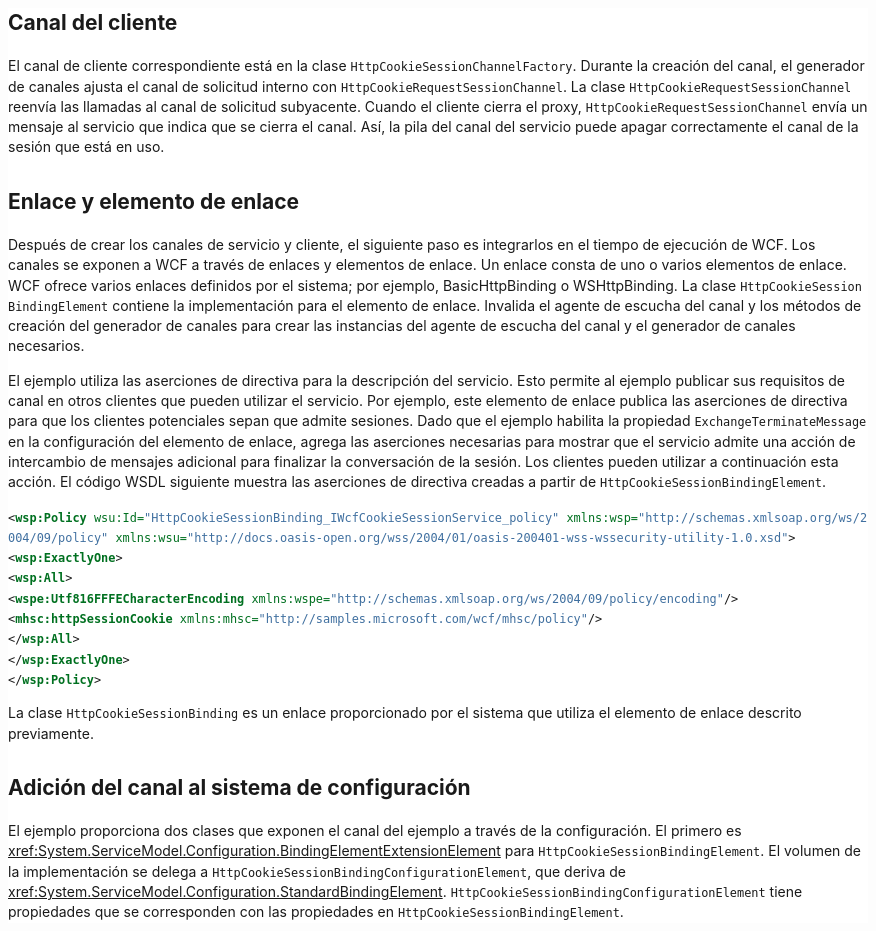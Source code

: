 ## <a name="client-channel"></a>Canal del cliente  
 El canal de cliente correspondiente está en la clase `HttpCookieSessionChannelFactory`. Durante la creación del canal, el generador de canales ajusta el canal de solicitud interno con `HttpCookieRequestSessionChannel`. La clase `HttpCookieRequestSessionChannel` reenvía las llamadas al canal de solicitud subyacente. Cuando el cliente cierra el proxy, `HttpCookieRequestSessionChannel` envía un mensaje al servicio que indica que se cierra el canal. Así, la pila del canal del servicio puede apagar correctamente el canal de la sesión que está en uso.  
  
## <a name="binding-and-binding-element"></a>Enlace y elemento de enlace  
 Después de crear los canales de servicio y cliente, el siguiente paso es integrarlos en el tiempo de ejecución de WCF. Los canales se exponen a WCF a través de enlaces y elementos de enlace. Un enlace consta de uno o varios elementos de enlace. WCF ofrece varios enlaces definidos por el sistema; por ejemplo, BasicHttpBinding o WSHttpBinding. La clase `HttpCookieSessionBindingElement` contiene la implementación para el elemento de enlace. Invalida el agente de escucha del canal y los métodos de creación del generador de canales para crear las instancias del agente de escucha del canal y el generador de canales necesarios.  
  
 El ejemplo utiliza las aserciones de directiva para la descripción del servicio. Esto permite al ejemplo publicar sus requisitos de canal en otros clientes que pueden utilizar el servicio. Por ejemplo, este elemento de enlace publica las aserciones de directiva para que los clientes potenciales sepan que admite sesiones. Dado que el ejemplo habilita la propiedad `ExchangeTerminateMessage` en la configuración del elemento de enlace, agrega las aserciones necesarias para mostrar que el servicio admite una acción de intercambio de mensajes adicional para finalizar la conversación de la sesión. Los clientes pueden utilizar a continuación esta acción. El código WSDL siguiente muestra las aserciones de directiva creadas a partir de `HttpCookieSessionBindingElement`.  
  
```xml  
<wsp:Policy wsu:Id="HttpCookieSessionBinding_IWcfCookieSessionService_policy" xmlns:wsp="http://schemas.xmlsoap.org/ws/2004/09/policy" xmlns:wsu="http://docs.oasis-open.org/wss/2004/01/oasis-200401-wss-wssecurity-utility-1.0.xsd">  
<wsp:ExactlyOne>  
<wsp:All>  
<wspe:Utf816FFFECharacterEncoding xmlns:wspe="http://schemas.xmlsoap.org/ws/2004/09/policy/encoding"/>  
<mhsc:httpSessionCookie xmlns:mhsc="http://samples.microsoft.com/wcf/mhsc/policy"/>  
</wsp:All>  
</wsp:ExactlyOne>  
</wsp:Policy>  
```  
  
 La clase `HttpCookieSessionBinding` es un enlace proporcionado por el sistema que utiliza el elemento de enlace descrito previamente.  
  
## <a name="adding-the-channel-to-the-configuration-system"></a>Adición del canal al sistema de configuración  
 El ejemplo proporciona dos clases que exponen el canal del ejemplo a través de la configuración. El primero es <xref:System.ServiceModel.Configuration.BindingElementExtensionElement> para `HttpCookieSessionBindingElement`. El volumen de la implementación se delega a `HttpCookieSessionBindingConfigurationElement`, que deriva de <xref:System.ServiceModel.Configuration.StandardBindingElement>. `HttpCookieSessionBindingConfigurationElement` tiene propiedades que se corresponden con las propiedades en `HttpCookieSessionBindingElement`.  
  